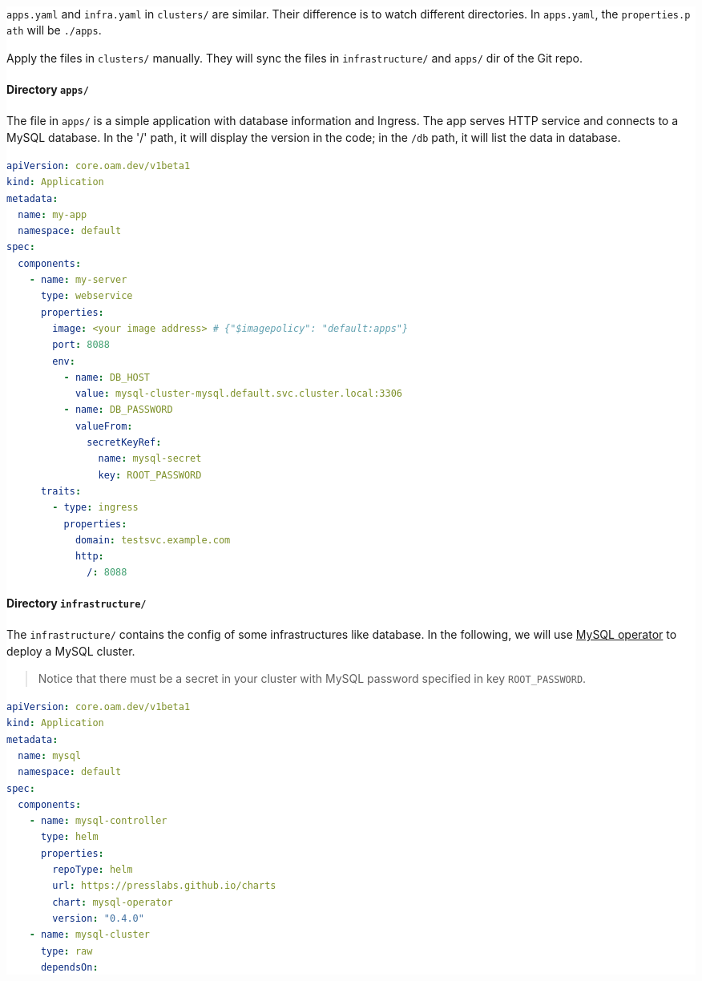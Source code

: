 `apps.yaml` and `infra.yaml` in `clusters/` are similar. Their difference is to watch different directories. In `apps.yaml`, the `properties.path` will be `./apps`.

Apply the files in `clusters/` manually. They will sync the files in `infrastructure/` and `apps/` dir of the Git repo.

#### Directory `apps/`

The file in `apps/` is a simple application with database information and Ingress. The app serves HTTP service and connects to a MySQL database. In the '/' path, it will display the version in the code; in the `/db` path, it will list the data in database.

```yaml
apiVersion: core.oam.dev/v1beta1
kind: Application
metadata:
  name: my-app
  namespace: default
spec:
  components:
    - name: my-server
      type: webservice
      properties:
        image: <your image address> # {"$imagepolicy": "default:apps"}
        port: 8088
        env:
          - name: DB_HOST
            value: mysql-cluster-mysql.default.svc.cluster.local:3306
          - name: DB_PASSWORD
            valueFrom:
              secretKeyRef:
                name: mysql-secret
                key: ROOT_PASSWORD
      traits:
        - type: ingress
          properties:
            domain: testsvc.example.com
            http:
              /: 8088
```

#### Directory `infrastructure/`

The `infrastructure/` contains the config of some infrastructures like database. In the following, we will use [MySQL operator](https://github.com/bitpoke/mysql-operator) to deploy a MySQL cluster.

> Notice that there must be a secret in your cluster with MySQL password specified in key `ROOT_PASSWORD`.

```yaml
apiVersion: core.oam.dev/v1beta1
kind: Application
metadata:
  name: mysql
  namespace: default
spec:
  components:
    - name: mysql-controller
      type: helm
      properties:
        repoType: helm
        url: https://presslabs.github.io/charts
        chart: mysql-operator
        version: "0.4.0"
    - name: mysql-cluster
      type: raw
      dependsOn:
```